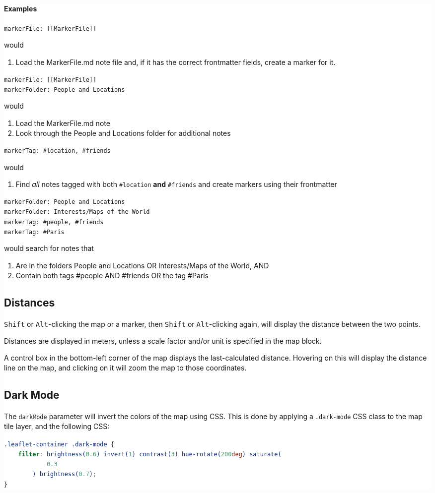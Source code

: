 #### Examples

```
markerFile: [[MarkerFile]]
```

would

1. Load the MarkerFile.md note file and, if it has the correct frontmatter fields, create a marker for it.

```
markerFile: [[MarkerFile]]
markerFolder: People and Locations
```

would

1. Load the MarkerFile.md note
2. Look through the People and Locations folder for additional notes

```
markerTag: #location, #friends
```

would

1. Find _all_ notes tagged with both `#location` **and** `#friends` and create markers using their frontmatter

```
markerFolder: People and Locations
markerFolder: Interests/Maps of the World
markerTag: #people, #friends
markerTag: #Paris
```

would search for notes that

1. Are in the folders People and Locations OR Interests/Maps of the World, AND
2. Contain both tags #people AND #friends OR the tag #Paris

## Distances

<kbd>Shift</kbd> or <kbd>Alt</kbd>-clicking the map or a marker, then <kbd>Shift</kbd> or <kbd>Alt</kbd>-clicking again, will display the distance between the two points.

Distances are displayed in meters, unless a scale factor and/or unit is specified in the map block.

A control box in the bottom-left corner of the map displays the last-calculated distance. Hovering on this will display the distance line on the map, and clicking on it will zoom the map to those coordinates.

## Dark Mode

The `darkMode` parameter will invert the colors of the map using CSS. This is done by applying a `.dark-mode` CSS class to the map tile layer, and the following CSS:

```css
.leaflet-container .dark-mode {
    filter: brightness(0.6) invert(1) contrast(3) hue-rotate(200deg) saturate(
            0.3
        ) brightness(0.7);
}
```
